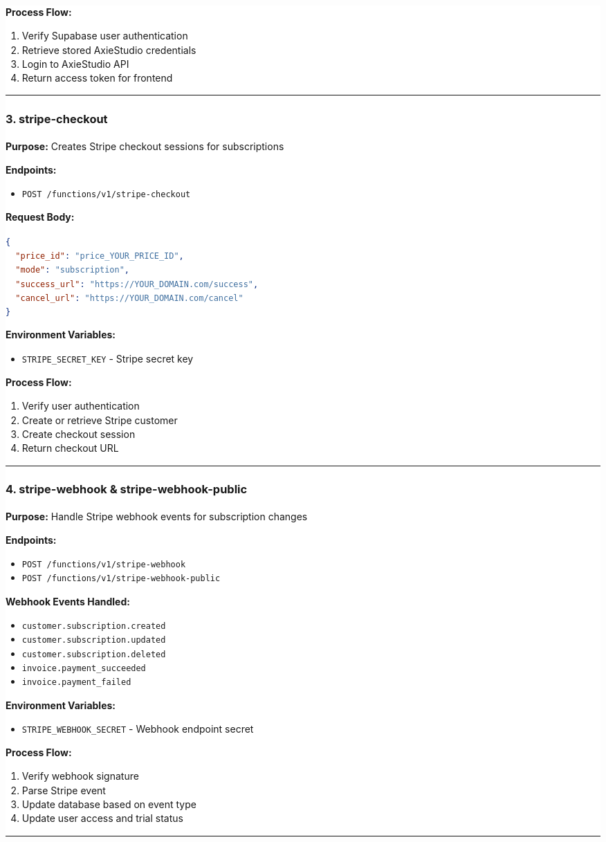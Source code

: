**Process Flow:**
1. Verify Supabase user authentication
2. Retrieve stored AxieStudio credentials
3. Login to AxieStudio API
4. Return access token for frontend

---

### **3. stripe-checkout**
**Purpose:** Creates Stripe checkout sessions for subscriptions

**Endpoints:**
- `POST /functions/v1/stripe-checkout`

**Request Body:**
```json
{
  "price_id": "price_YOUR_PRICE_ID",
  "mode": "subscription",
  "success_url": "https://YOUR_DOMAIN.com/success",
  "cancel_url": "https://YOUR_DOMAIN.com/cancel"
}
```

**Environment Variables:**
- `STRIPE_SECRET_KEY` - Stripe secret key

**Process Flow:**
1. Verify user authentication
2. Create or retrieve Stripe customer
3. Create checkout session
4. Return checkout URL

---

### **4. stripe-webhook & stripe-webhook-public**
**Purpose:** Handle Stripe webhook events for subscription changes

**Endpoints:**
- `POST /functions/v1/stripe-webhook`
- `POST /functions/v1/stripe-webhook-public`

**Webhook Events Handled:**
- `customer.subscription.created`
- `customer.subscription.updated`
- `customer.subscription.deleted`
- `invoice.payment_succeeded`
- `invoice.payment_failed`

**Environment Variables:**
- `STRIPE_WEBHOOK_SECRET` - Webhook endpoint secret

**Process Flow:**
1. Verify webhook signature
2. Parse Stripe event
3. Update database based on event type
4. Update user access and trial status

---